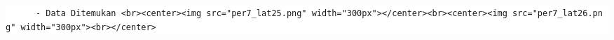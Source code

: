           - Data Ditemukan <br><center><img src="per7_lat25.png" width="300px"></center><br><center><img src="per7_lat26.png" width="300px"><br></center>